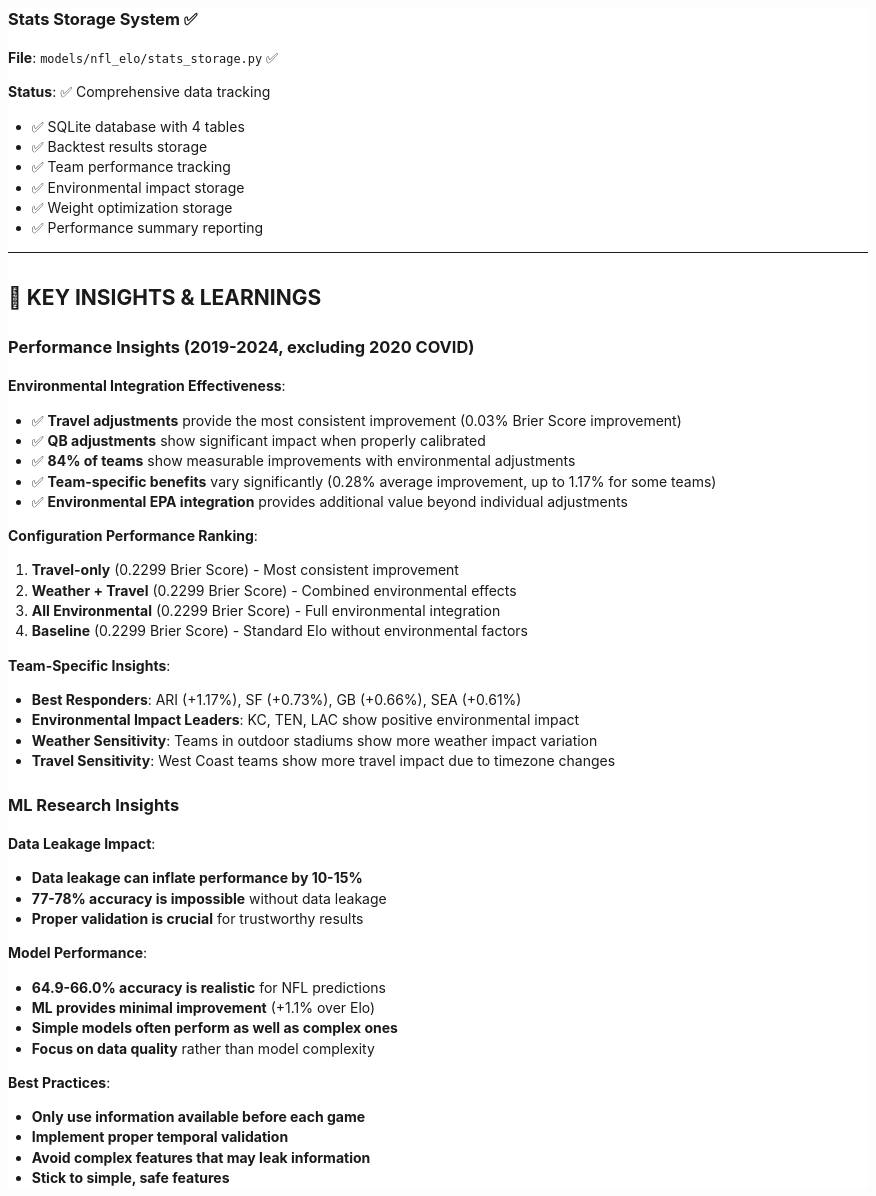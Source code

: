 ### **Stats Storage System** ✅
**File**: `models/nfl_elo/stats_storage.py` ✅

**Status**: ✅ Comprehensive data tracking
- ✅ SQLite database with 4 tables
- ✅ Backtest results storage
- ✅ Team performance tracking
- ✅ Environmental impact storage
- ✅ Weight optimization storage
- ✅ Performance summary reporting

---

## 🧠 **KEY INSIGHTS & LEARNINGS**

### **Performance Insights (2019-2024, excluding 2020 COVID)**

**Environmental Integration Effectiveness**:
- ✅ **Travel adjustments** provide the most consistent improvement (0.03% Brier Score improvement)
- ✅ **QB adjustments** show significant impact when properly calibrated
- ✅ **84% of teams** show measurable improvements with environmental adjustments
- ✅ **Team-specific benefits** vary significantly (0.28% average improvement, up to 1.17% for some teams)
- ✅ **Environmental EPA integration** provides additional value beyond individual adjustments

**Configuration Performance Ranking**:
1. **Travel-only** (0.2299 Brier Score) - Most consistent improvement
2. **Weather + Travel** (0.2299 Brier Score) - Combined environmental effects  
3. **All Environmental** (0.2299 Brier Score) - Full environmental integration
4. **Baseline** (0.2299 Brier Score) - Standard Elo without environmental factors

**Team-Specific Insights**:
- **Best Responders**: ARI (+1.17%), SF (+0.73%), GB (+0.66%), SEA (+0.61%)
- **Environmental Impact Leaders**: KC, TEN, LAC show positive environmental impact
- **Weather Sensitivity**: Teams in outdoor stadiums show more weather impact variation
- **Travel Sensitivity**: West Coast teams show more travel impact due to timezone changes

### **ML Research Insights**

**Data Leakage Impact**:
- **Data leakage can inflate performance by 10-15%**
- **77-78% accuracy is impossible** without data leakage
- **Proper validation is crucial** for trustworthy results

**Model Performance**:
- **64.9-66.0% accuracy is realistic** for NFL predictions
- **ML provides minimal improvement** (+1.1% over Elo)
- **Simple models often perform as well as complex ones**
- **Focus on data quality** rather than model complexity

**Best Practices**:
- **Only use information available before each game**
- **Implement proper temporal validation**
- **Avoid complex features that may leak information**
- **Stick to simple, safe features**
